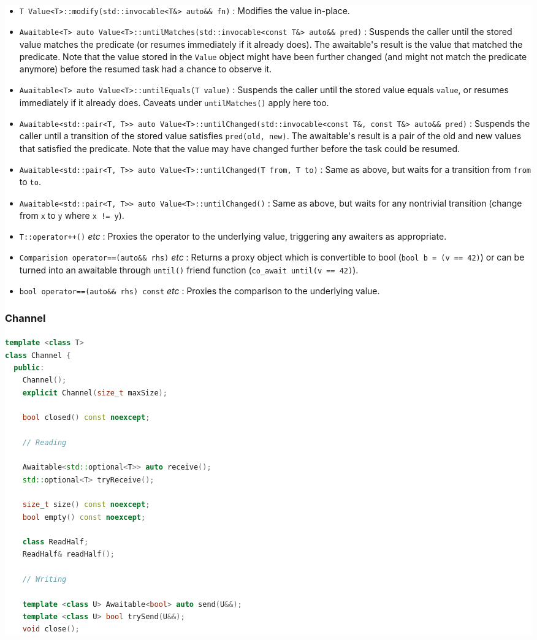 * `T Value<T>::modify(std::invocable<T&> auto&& fn)`
  : Modifies the value in-place.

* `Awaitable<T> auto Value<T>::untilMatches(std::invocable<const T&> auto&& pred)`
  : Suspends the caller until the stored value matches the predicate
  (or resumes immediately if it already does).
  The awaitable's result is the value that matched the predicate.
  Note that the value stored in the `Value` object might have been further
  changed (and might not match the predicate anymore) before the resumed task
  had a chance to observe it.

* `Awaitable<T> auto Value<T>::untilEquals(T value)`
  : Suspends the caller until the stored value equals `value`,
  or resumes immediately if it already does. Caveats under `untilMatches()`
  apply here too.

* `Awaitable<std::pair<T, T>> auto Value<T>::untilChanged(std::invocable<const T&, const T&> auto&& pred)`
  : Suspends the caller until a transition of the stored value
  satisfies `pred(old, new)`. The awaitable's result is a pair of the
  old and new values that satisfied the predicate. Note that the value
  may have changed further before the task could be resumed.

* `Awaitable<std::pair<T, T>> auto Value<T>::untilChanged(T from, T to)`
  : Same as above, but waits for a transition from `from` to `to`.

* `Awaitable<std::pair<T, T>> auto Value<T>::untilChanged()`
  : Same as above, but waits for any nontrivial transition (change from
  `x` to `y` where `x != y`).

* `T::operator++()` _etc_
  : Proxies the operator to the underlying value, triggering any awaiters as appropriate.

* `Comparision operator==(auto&& rhs)` _etc_
  : Returns a proxy object which is convertible to bool (`bool b = (v == 42)`)
  or can be turned into an awaitable through `until()` friend function (`co_await until(v == 42)`).

* `bool operator==(auto&& rhs) const` _etc_
  : Proxies the comparison to the underlying value.

### Channel<T>

```cpp
template <class T>
class Channel {
  public:
    Channel();
    explicit Channel(size_t maxSize);

    bool closed() const noexcept;

    // Reading

    Awaitable<std::optional<T>> auto receive();
    std::optional<T> tryReceive();

    size_t size() const noexcept;
    bool empty() const noexcept;

    class ReadHalf;
    ReadHalf& readHalf();

    // Writing

    template <class U> Awaitable<bool> auto send(U&&);
    template <class U> bool trySend(U&&);
    void close();

```